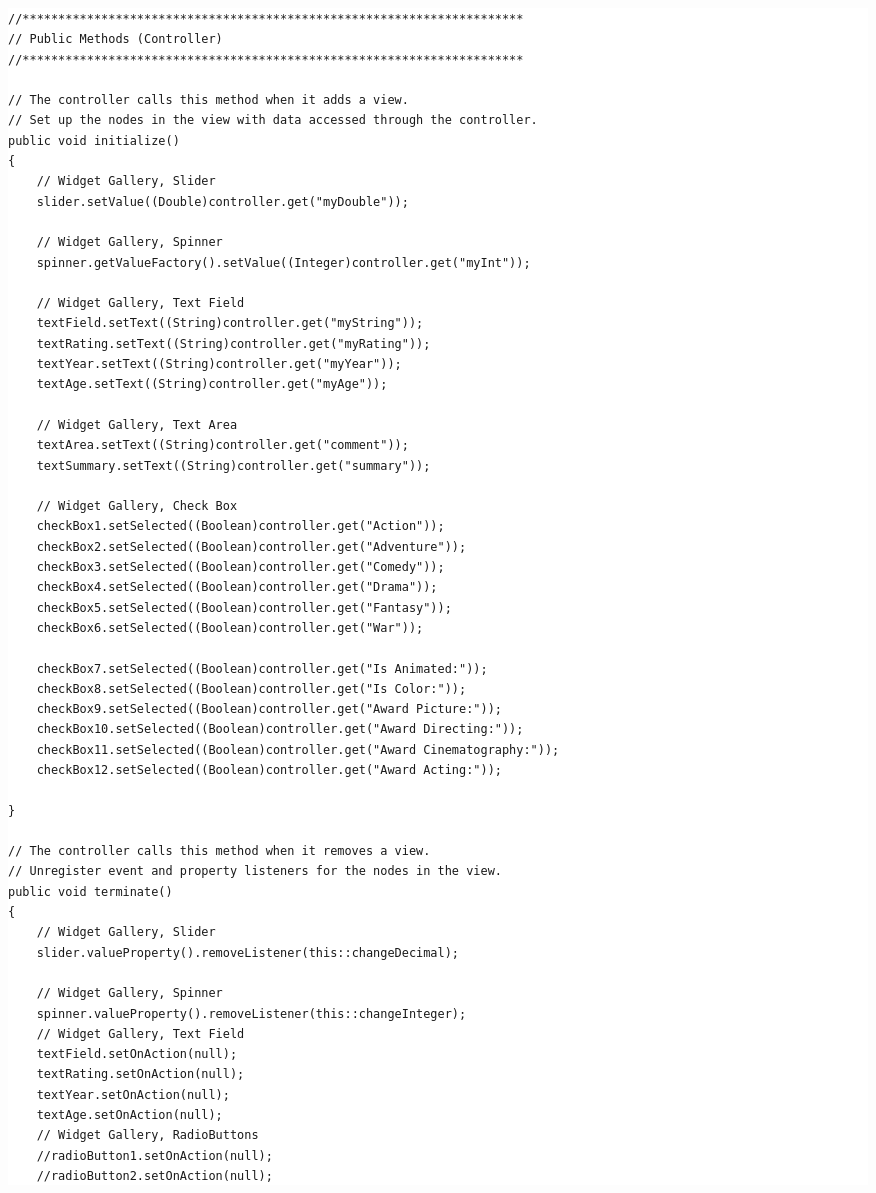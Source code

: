 	//**********************************************************************
	// Public Methods (Controller)
	//**********************************************************************

	// The controller calls this method when it adds a view.
	// Set up the nodes in the view with data accessed through the controller.
	public void	initialize()
	{
		// Widget Gallery, Slider
		slider.setValue((Double)controller.get("myDouble"));

		// Widget Gallery, Spinner
		spinner.getValueFactory().setValue((Integer)controller.get("myInt"));

		// Widget Gallery, Text Field
		textField.setText((String)controller.get("myString"));
		textRating.setText((String)controller.get("myRating"));
		textYear.setText((String)controller.get("myYear"));
		textAge.setText((String)controller.get("myAge"));
		
		// Widget Gallery, Text Area
		textArea.setText((String)controller.get("comment"));
		textSummary.setText((String)controller.get("summary"));
		
		// Widget Gallery, Check Box
		checkBox1.setSelected((Boolean)controller.get("Action"));
		checkBox2.setSelected((Boolean)controller.get("Adventure"));
		checkBox3.setSelected((Boolean)controller.get("Comedy"));
		checkBox4.setSelected((Boolean)controller.get("Drama"));
		checkBox5.setSelected((Boolean)controller.get("Fantasy"));
		checkBox6.setSelected((Boolean)controller.get("War"));
		
		checkBox7.setSelected((Boolean)controller.get("Is Animated:"));
		checkBox8.setSelected((Boolean)controller.get("Is Color:"));
		checkBox9.setSelected((Boolean)controller.get("Award Picture:"));
		checkBox10.setSelected((Boolean)controller.get("Award Directing:"));
		checkBox11.setSelected((Boolean)controller.get("Award Cinematography:"));
		checkBox12.setSelected((Boolean)controller.get("Award Acting:"));
		
	}

	// The controller calls this method when it removes a view.
	// Unregister event and property listeners for the nodes in the view.
	public void	terminate()
	{
		// Widget Gallery, Slider
		slider.valueProperty().removeListener(this::changeDecimal);

		// Widget Gallery, Spinner
		spinner.valueProperty().removeListener(this::changeInteger);		
		// Widget Gallery, Text Field
		textField.setOnAction(null);
		textRating.setOnAction(null);
		textYear.setOnAction(null);
		textAge.setOnAction(null);
		// Widget Gallery, RadioButtons
		//radioButton1.setOnAction(null);
		//radioButton2.setOnAction(null);
		